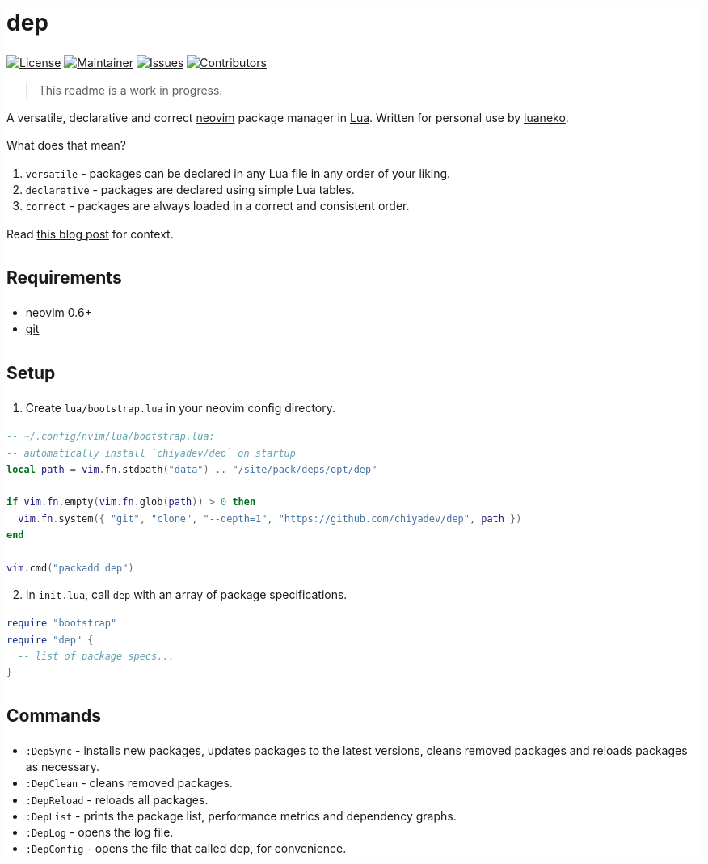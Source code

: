 # dep

[![License](https://img.shields.io/github/license/chiyadev/dep)](LICENSE)
[![Maintainer](https://img.shields.io/badge/maintainer-luaneko-pink)][4]
[![Issues](https://img.shields.io/github/issues/chiyadev/dep.svg)][8]
[![Contributors](https://img.shields.io/github/contributors/chiyadev/dep.svg)][9]

> This readme is a work in progress.

A versatile, declarative and correct [neovim][2] package manager in [Lua][3].
Written for personal use by [luaneko][4].

What does that mean?

1. `versatile` - packages can be declared in any Lua file in any order of your liking.
2. `declarative` - packages are declared using simple Lua tables.
3. `correct` - packages are always loaded in a correct and consistent order.

Read [this blog post][1] for context.

## Requirements

- [neovim][2] 0.6+
- [git][5]

## Setup

1. Create `lua/bootstrap.lua` in your neovim config directory.

```lua
-- ~/.config/nvim/lua/bootstrap.lua:
-- automatically install `chiyadev/dep` on startup
local path = vim.fn.stdpath("data") .. "/site/pack/deps/opt/dep"

if vim.fn.empty(vim.fn.glob(path)) > 0 then
  vim.fn.system({ "git", "clone", "--depth=1", "https://github.com/chiyadev/dep", path })
end

vim.cmd("packadd dep")
```

2. In `init.lua`, call `dep` with an array of package specifications.

```lua
require "bootstrap"
require "dep" {
  -- list of package specs...
}
```

## Commands

- `:DepSync` - installs new packages, updates packages to the latest versions,
  cleans removed packages and reloads packages as necessary.
- `:DepClean` - cleans removed packages.
- `:DepReload` - reloads all packages.
- `:DepList` - prints the package list, performance metrics and dependency graphs.
- `:DepLog` - opens the log file.
- `:DepConfig` - opens the file that called dep, for convenience.


[1]: https://chiya.dev/posts/2021-11-27-why-package-manager
[2]: https://neovim.io/
[3]: https://www.lua.org/
[4]: https://github.com/luaneko
[5]: https://git-scm.com/
[6]: https://github.com/nvim-telescope/telescope.nvim
[7]: https://github.com/tpope/vim-fugitive
[8]: https://GitHub.com/chiyadev/dep/issues
[9]: https://github.com/chiyadev/dep/graphs/contributors